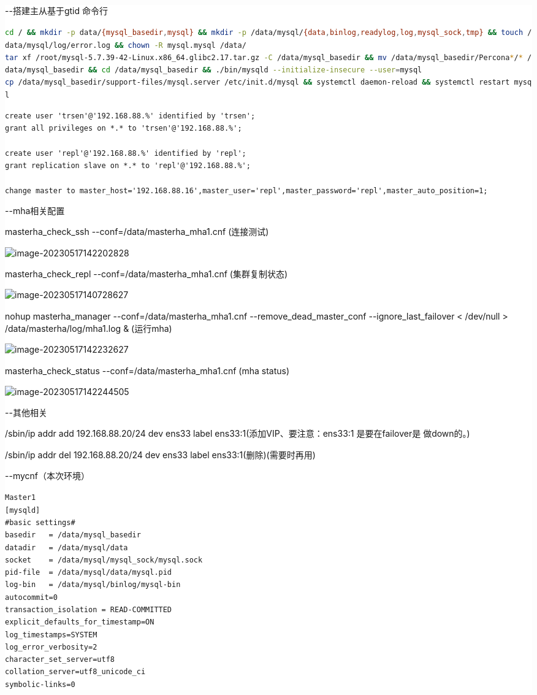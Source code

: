 --搭建主从基于gtid 命令行

```sh
cd / && mkdir -p data/{mysql_basedir,mysql} && mkdir -p /data/mysql/{data,binlog,readylog,log,mysql_sock,tmp} && touch /data/mysql/log/error.log && chown -R mysql.mysql /data/
tar xf /root/mysql-5.7.39-42-Linux.x86_64.glibc2.17.tar.gz -C /data/mysql_basedir && mv /data/mysql_basedir/Percona*/* /data/mysql_basedir && cd /data/mysql_basedir && ./bin/mysqld --initialize-insecure --user=mysql
cp /data/mysql_basedir/support-files/mysql.server /etc/init.d/mysql && systemctl daemon-reload && systemctl restart mysql
```

```mysql
create user 'trsen'@'192.168.88.%' identified by 'trsen';
grant all privileges on *.* to 'trsen'@'192.168.88.%';

create user 'repl'@'192.168.88.%' identified by 'repl';
grant replication slave on *.* to 'repl'@'192.168.88.%';

change master to master_host='192.168.88.16',master_user='repl',master_password='repl',master_auto_position=1;
```

--mha相关配置

masterha_check_ssh --conf=/data/masterha_mha1.cnf (连接测试)

![image-20230517142202828](C:\Users\itwb_lixl\AppData\Roaming\Typora\typora-user-images\image-20230517142202828.png)


masterha_check_repl --conf=/data/masterha_mha1.cnf (集群复制状态)

![image-20230517140728627](C:\Users\itwb_lixl\AppData\Roaming\Typora\typora-user-images\image-20230517140728627.png)

nohup masterha_manager --conf=/data/masterha_mha1.cnf --remove_dead_master_conf --ignore_last_failover < /dev/null > /data/masterha/log/mha1.log & (运行mha)

![image-20230517142232627](C:\Users\itwb_lixl\AppData\Roaming\Typora\typora-user-images\image-20230517142232627.png)


masterha_check_status --conf=/data/masterha_mha1.cnf (mha status)

![image-20230517142244505](C:\Users\itwb_lixl\AppData\Roaming\Typora\typora-user-images\image-20230517142244505.png)


--其他相关

/sbin/ip addr add 192.168.88.20/24 dev ens33 label ens33:1(添加VIP、要注意：ens33:1 是要在failover是 做down的。)

/sbin/ip addr del 192.168.88.20/24 dev ens33 label ens33:1(删除)(需要时再用)



--mycnf（本次环境）

```visual basic
Master1
[mysqld]
#basic settings#
basedir   = /data/mysql_basedir
datadir   = /data/mysql/data
socket    = /data/mysql/mysql_sock/mysql.sock
pid-file  = /data/mysql/data/mysql.pid
log-bin   = /data/mysql/binlog/mysql-bin
autocommit=0
transaction_isolation = READ-COMMITTED
explicit_defaults_for_timestamp=ON
log_timestamps=SYSTEM
log_error_verbosity=2
character_set_server=utf8
collation_server=utf8_unicode_ci
symbolic-links=0
```